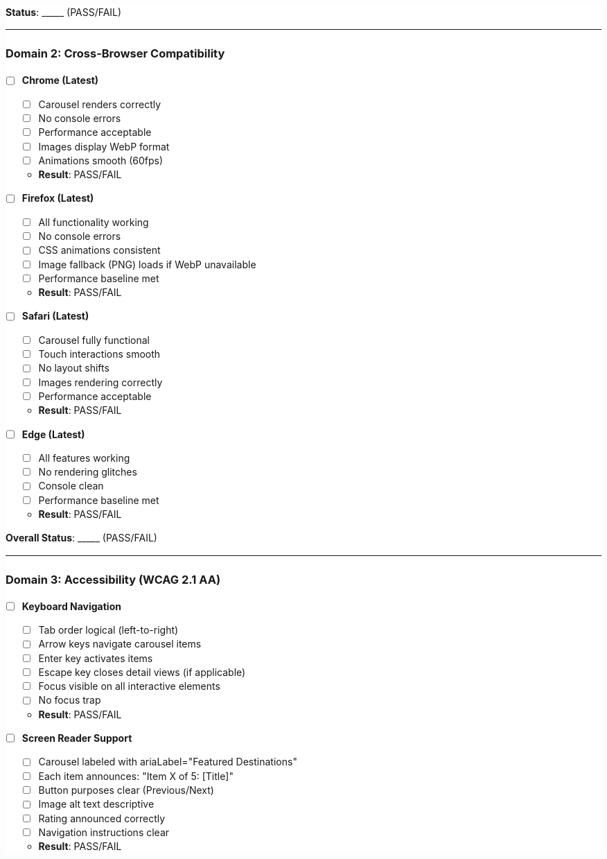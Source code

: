 **Status**: _____ (PASS/FAIL)

---

### Domain 2: Cross-Browser Compatibility

- [ ] **Chrome (Latest)**
  - [ ] Carousel renders correctly
  - [ ] No console errors
  - [ ] Performance acceptable
  - [ ] Images display WebP format
  - [ ] Animations smooth (60fps)
  - **Result**: PASS/FAIL

- [ ] **Firefox (Latest)**
  - [ ] All functionality working
  - [ ] No console errors
  - [ ] CSS animations consistent
  - [ ] Image fallback (PNG) loads if WebP unavailable
  - [ ] Performance baseline met
  - **Result**: PASS/FAIL

- [ ] **Safari (Latest)**
  - [ ] Carousel fully functional
  - [ ] Touch interactions smooth
  - [ ] No layout shifts
  - [ ] Images rendering correctly
  - [ ] Performance acceptable
  - **Result**: PASS/FAIL

- [ ] **Edge (Latest)**
  - [ ] All features working
  - [ ] No rendering glitches
  - [ ] Console clean
  - [ ] Performance baseline met
  - **Result**: PASS/FAIL

**Overall Status**: _____ (PASS/FAIL)

---

### Domain 3: Accessibility (WCAG 2.1 AA)

- [ ] **Keyboard Navigation**
  - [ ] Tab order logical (left-to-right)
  - [ ] Arrow keys navigate carousel items
  - [ ] Enter key activates items
  - [ ] Escape key closes detail views (if applicable)
  - [ ] Focus visible on all interactive elements
  - [ ] No focus trap
  - **Result**: PASS/FAIL

- [ ] **Screen Reader Support**
  - [ ] Carousel labeled with ariaLabel="Featured Destinations"
  - [ ] Each item announces: "Item X of 5: [Title]"
  - [ ] Button purposes clear (Previous/Next)
  - [ ] Image alt text descriptive
  - [ ] Rating announced correctly
  - [ ] Navigation instructions clear
  - **Result**: PASS/FAIL
